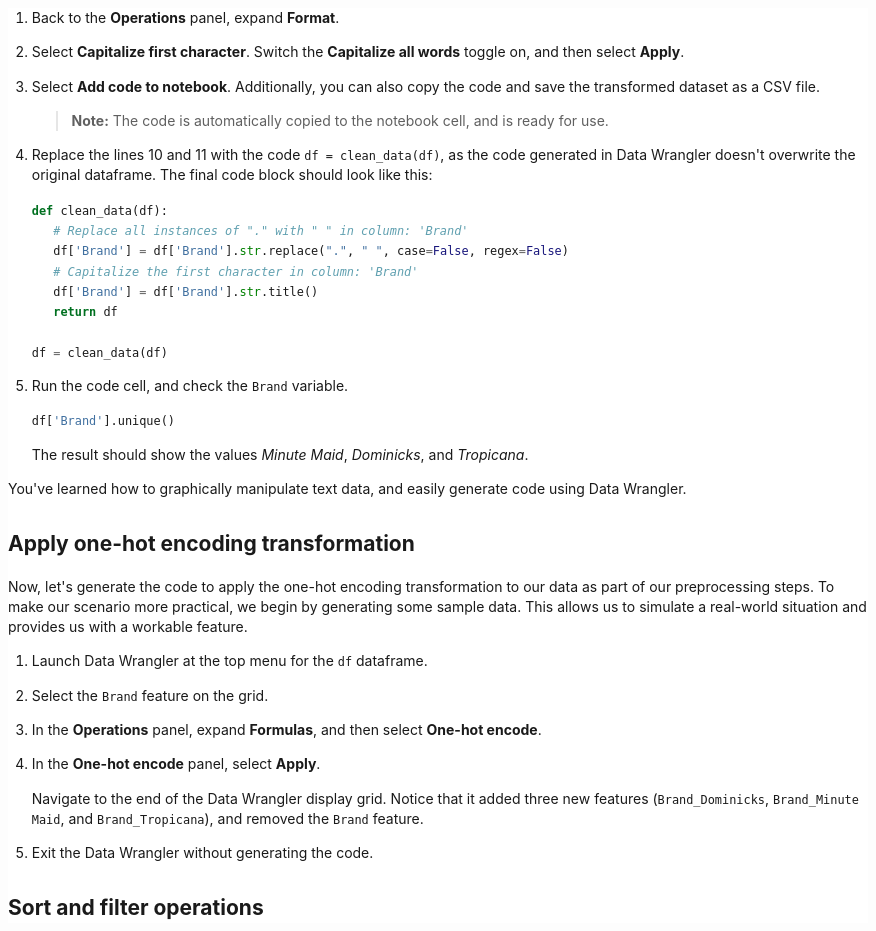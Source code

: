 1. Back to the **Operations** panel, expand **Format**.

1. Select **Capitalize first character**. Switch the **Capitalize all words** toggle on, and then select **Apply**.

1. Select **Add code to notebook**. Additionally, you can also copy the code and save the transformed dataset as a CSV file.

    >**Note:** The code is automatically copied to the notebook cell, and is ready for use.

1. Replace the lines 10 and 11 with the code `df = clean_data(df)`, as the code generated in Data Wrangler doesn't overwrite the original dataframe. The final code block should look like this:

    ```python
   def clean_data(df):
       # Replace all instances of "." with " " in column: 'Brand'
       df['Brand'] = df['Brand'].str.replace(".", " ", case=False, regex=False)
       # Capitalize the first character in column: 'Brand'
       df['Brand'] = df['Brand'].str.title()
       return df
    
   df = clean_data(df)
    ```

1. Run the code cell, and check the `Brand` variable.

    ```python
   df['Brand'].unique()
    ```

    The result should show the values *Minute Maid*, *Dominicks*, and *Tropicana*.

You've learned how to graphically manipulate text data, and easily generate code using Data Wrangler.

## Apply one-hot encoding transformation

Now, let's generate the code to apply the one-hot encoding transformation to our data as part of our preprocessing steps. To make our scenario more practical, we begin by generating some sample data. This allows us to simulate a real-world situation and provides us with a workable feature.

1. Launch Data Wrangler at the top menu for the `df` dataframe.

1. Select the `Brand` feature on the grid.

1. In the **Operations** panel, expand **Formulas**, and then select **One-hot encode**.

1. In the **One-hot encode** panel, select **Apply**.

    Navigate to the end of the Data Wrangler display grid. Notice that it added three new features (`Brand_Dominicks`, `Brand_Minute Maid`, and `Brand_Tropicana`), and removed the `Brand` feature.

1. Exit the Data Wrangler without generating the code.

## Sort and filter operations
